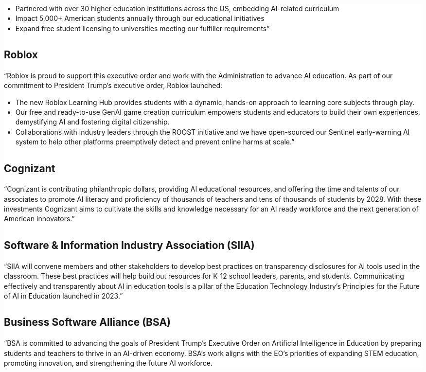 -   Partnered with over 30 higher education institutions across the US,
    embedding AI-related curriculum
-   Impact 5,000+ American students annually through our educational
    initiatives
-   Expand free student licensing to universities meeting our fulfiller
    requirements”

## Roblox

“Roblox is proud to support this executive order and work with the
Administration to advance AI education. As part of our commitment to
President Trump’s executive order, Roblox launched:

-   The new Roblox Learning Hub provides students with a dynamic,
    hands-on approach to learning core subjects through play.
-   Our free and ready-to-use GenAI game creation curriculum empowers
    students and educators to build their own experiences, demystifying
    AI and fostering digital citizenship.
-   Collaborations with industry leaders through the ROOST initiative
    and we have open-sourced our Sentinel early-warning AI system to
    help other platforms preemptively detect and prevent online harms at
    scale.”

## Cognizant

“Cognizant is contributing philanthropic dollars, providing AI
educational resources, and offering the time and talents of our
associates to promote AI literacy and proficiency of thousands of
teachers and tens of thousands of students by 2028. With these
investments Cognizant aims to cultivate the skills and knowledge
necessary for an AI ready workforce and the next generation of American
innovators.”

## Software & Information Industry Association (SIIA)

“SIIA will convene members and other stakeholders to develop best
practices on transparency disclosures for AI tools used in the
classroom. These best practices will help build out resources for K-12
school leaders, parents, and students. Communicating effectively and
transparently about AI in education tools is a pillar of the Education
Technology Industry’s Principles for the Future of AI in Education
launched in 2023.”

## Business Software Alliance (BSA)

“BSA is committed to advancing the goals of President Trump’s Executive
Order on Artificial Intelligence in Education by preparing students and
teachers to thrive in an AI-driven economy. BSA’s work aligns with the
EO’s priorities of expanding STEM education, promoting innovation, and
strengthening the future AI workforce.
